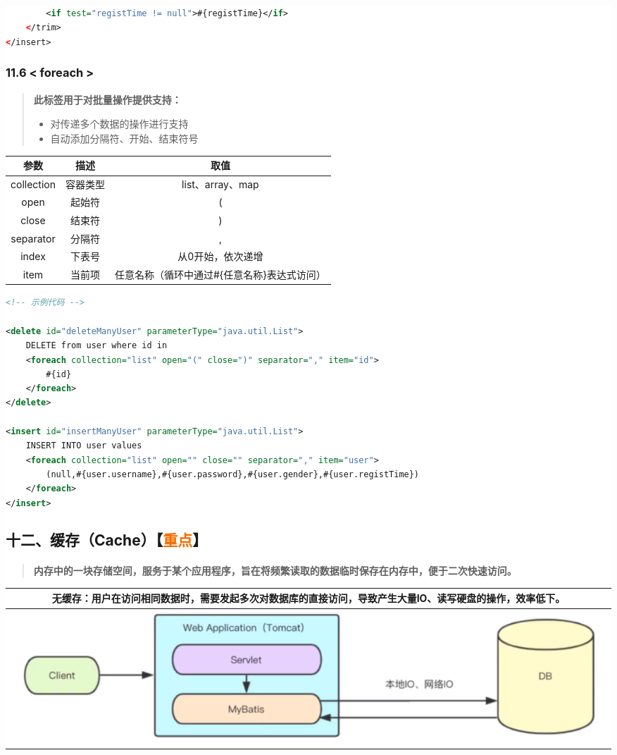 ~~~xml
        <if test="registTime != null">#{registTime}</if>
    </trim>
</insert>
~~~



### 11.6 < foreach >

> **此标签用于对批量操作提供支持：**
>
> * 对传递多个数据的操作进行支持
> * 自动添加分隔符、开始、结束符号

|    参数    |   描述   |                    取值                     |
| :--------: | :------: | :-----------------------------------------: |
| collection | 容器类型 |              list、array、map               |
|    open    |  起始符  |                      (                      |
|   close    |  结束符  |                      )                      |
| separator  |  分隔符  |                      ,                      |
|   index    |  下表号  |              从0开始，依次递增              |
|    item    |  当前项  | 任意名称（循环中通过#{任意名称}表达式访问） |

~~~xml
<!-- 示例代码 -->

<delete id="deleteManyUser" parameterType="java.util.List">
	DELETE from user where id in
	<foreach collection="list" open="(" close=")" separator="," item="id">
		#{id}
	</foreach>
</delete>

<insert id="insertManyUser" parameterType="java.util.List">
	INSERT INTO user values
	<foreach collection="list" open="" close="" separator="," item="user">
		(null,#{user.username},#{user.password},#{user.gender},#{user.registTime})
	</foreach>
</insert>
~~~



## 十二、缓存（Cache）【<strong style="color:#F36D00">重点</strong>】

> **内存中的一块存储空间，服务于某个应用程序，旨在将频繁读取的数据临时保存在内存中，便于二次快速访问。**

| 无缓存：用户在访问相同数据时，需要发起多次对数据库的直接访问，导致产生大量IO、读写硬盘的操作，效率低下。 |
| :----------------------------------------------------------: |
| ![image-20200720214441954](pic\MyBatis-千峰\image-20200720214441954.png) |
